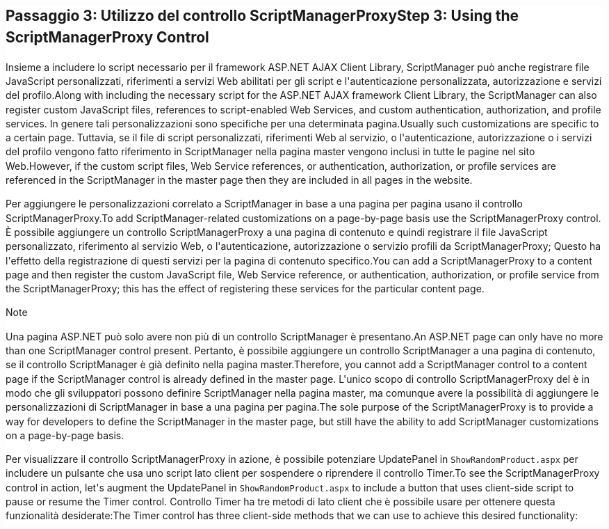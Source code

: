 
## <a name="step-3-using-the-scriptmanagerproxy-control"></a><span data-ttu-id="93dbe-226">Passaggio 3: Utilizzo del controllo ScriptManagerProxy</span><span class="sxs-lookup"><span data-stu-id="93dbe-226">Step 3: Using the ScriptManagerProxy Control</span></span>

<span data-ttu-id="93dbe-227">Insieme a includere lo script necessario per il framework ASP.NET AJAX Client Library, ScriptManager può anche registrare file JavaScript personalizzati, riferimenti a servizi Web abilitati per gli script e l'autenticazione personalizzata, autorizzazione e servizi del profilo.</span><span class="sxs-lookup"><span data-stu-id="93dbe-227">Along with including the necessary script for the ASP.NET AJAX framework Client Library, the ScriptManager can also register custom JavaScript files, references to script-enabled Web Services, and custom authentication, authorization, and profile services.</span></span> <span data-ttu-id="93dbe-228">In genere tali personalizzazioni sono specifiche per una determinata pagina.</span><span class="sxs-lookup"><span data-stu-id="93dbe-228">Usually such customizations are specific to a certain page.</span></span> <span data-ttu-id="93dbe-229">Tuttavia, se il file di script personalizzati, riferimenti Web al servizio, o l'autenticazione, autorizzazione o i servizi del profilo vengono fatto riferimento in ScriptManager nella pagina master vengono inclusi in tutte le pagine nel sito Web.</span><span class="sxs-lookup"><span data-stu-id="93dbe-229">However, if the custom script files, Web Service references, or authentication, authorization, or profile services are referenced in the ScriptManager in the master page then they are included in all pages in the website.</span></span>

<span data-ttu-id="93dbe-230">Per aggiungere le personalizzazioni correlato a ScriptManager in base a una pagina per pagina usano il controllo ScriptManagerProxy.</span><span class="sxs-lookup"><span data-stu-id="93dbe-230">To add ScriptManager-related customizations on a page-by-page basis use the ScriptManagerProxy control.</span></span> <span data-ttu-id="93dbe-231">È possibile aggiungere un controllo ScriptManagerProxy a una pagina di contenuto e quindi registrare il file JavaScript personalizzato, riferimento al servizio Web, o l'autenticazione, autorizzazione o servizio profili da ScriptManagerProxy; Questo ha l'effetto della registrazione di questi servizi per la pagina di contenuto specifico.</span><span class="sxs-lookup"><span data-stu-id="93dbe-231">You can add a ScriptManagerProxy to a content page and then register the custom JavaScript file, Web Service reference, or authentication, authorization, or profile service from the ScriptManagerProxy; this has the effect of registering these services for the particular content page.</span></span>

> [!NOTE]
> <span data-ttu-id="93dbe-232">Una pagina ASP.NET può solo avere non più di un controllo ScriptManager è presentano.</span><span class="sxs-lookup"><span data-stu-id="93dbe-232">An ASP.NET page can only have no more than one ScriptManager control present.</span></span> <span data-ttu-id="93dbe-233">Pertanto, è possibile aggiungere un controllo ScriptManager a una pagina di contenuto, se il controllo ScriptManager è già definito nella pagina master.</span><span class="sxs-lookup"><span data-stu-id="93dbe-233">Therefore, you cannot add a ScriptManager control to a content page if the ScriptManager control is already defined in the master page.</span></span> <span data-ttu-id="93dbe-234">L'unico scopo di controllo ScriptManagerProxy del è in modo che gli sviluppatori possono definire ScriptManager nella pagina master, ma comunque avere la possibilità di aggiungere le personalizzazioni di ScriptManager in base a una pagina per pagina.</span><span class="sxs-lookup"><span data-stu-id="93dbe-234">The sole purpose of the ScriptManagerProxy is to provide a way for developers to define the ScriptManager in the master page, but still have the ability to add ScriptManager customizations on a page-by-page basis.</span></span>


<span data-ttu-id="93dbe-235">Per visualizzare il controllo ScriptManagerProxy in azione, è possibile potenziare UpdatePanel in `ShowRandomProduct.aspx` per includere un pulsante che usa uno script lato client per sospendere o riprendere il controllo Timer.</span><span class="sxs-lookup"><span data-stu-id="93dbe-235">To see the ScriptManagerProxy control in action, let's augment the UpdatePanel in `ShowRandomProduct.aspx` to include a button that uses client-side script to pause or resume the Timer control.</span></span> <span data-ttu-id="93dbe-236">Controllo Timer ha tre metodi di lato client che è possibile usare per ottenere questa funzionalità desiderate:</span><span class="sxs-lookup"><span data-stu-id="93dbe-236">The Timer control has three client-side methods that we can use to achieve this desired functionality:</span></span>
